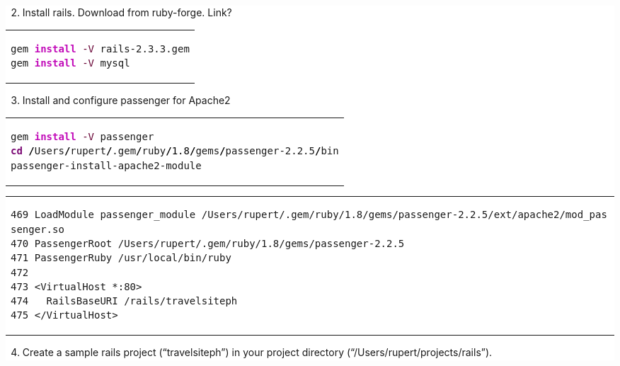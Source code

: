 2. Install rails. Download from ruby-forge. Link?

<div class="wp_syntax">
  <table>
    <tr>
      <td class="code">
        <pre class="bash" style="font-family:monospace;">gem <span style="color: #c20cb9; font-weight: bold;">install</span> <span style="color: #660033;">-V</span> rails-2.3.3.gem
gem <span style="color: #c20cb9; font-weight: bold;">install</span> <span style="color: #660033;">-V</span> mysql</pre>
      </td>
    </tr>
  </table>
</div>

3. Install and configure passenger for Apache2

<div class="wp_syntax">
  <table>
    <tr>
      <td class="code">
        <pre class="bash" style="font-family:monospace;">gem <span style="color: #c20cb9; font-weight: bold;">install</span> <span style="color: #660033;">-V</span> passenger
<span style="color: #7a0874; font-weight: bold;">cd</span> <span style="color: #000000; font-weight: bold;">/</span>Users<span style="color: #000000; font-weight: bold;">/</span>rupert<span style="color: #000000; font-weight: bold;">/</span>.gem<span style="color: #000000; font-weight: bold;">/</span>ruby<span style="color: #000000; font-weight: bold;">/</span><span style="color: #000000;">1.8</span><span style="color: #000000; font-weight: bold;">/</span>gems<span style="color: #000000; font-weight: bold;">/</span>passenger-2.2.5<span style="color: #000000; font-weight: bold;">/</span>bin
passenger-install-apache2-module</pre>
      </td>
    </tr>
  </table>
</div>

<div class="wp_syntax">
  <table>
    <tr>
      <td class="code">
        <pre class="conf" style="font-family:monospace;">469 LoadModule passenger_module /Users/rupert/.gem/ruby/1.8/gems/passenger-2.2.5/ext/apache2/mod_passenger.so
470 PassengerRoot /Users/rupert/.gem/ruby/1.8/gems/passenger-2.2.5
471 PassengerRuby /usr/local/bin/ruby
472 
473 &lt;VirtualHost *:80&gt;
474   RailsBaseURI /rails/travelsiteph
475 &lt;/VirtualHost&gt;</pre>
      </td>
    </tr>
  </table>
</div>

4. Create a sample rails project (&#8220;travelsiteph&#8221;) in your project directory (&#8220;/Users/rupert/projects/rails&#8221;).
